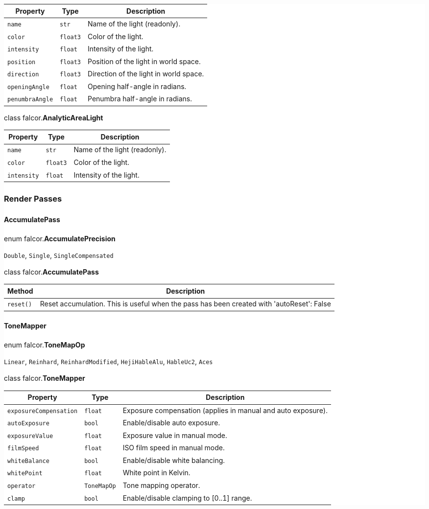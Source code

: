 | Property        | Type     | Description                            |
|-----------------|----------|----------------------------------------|
| `name`          | `str`    | Name of the light (readonly).          |
| `color`         | `float3` | Color of the light.                    |
| `intensity`     | `float`  | Intensity of the light.                |
| `position`      | `float3` | Position of the light in world space.  |
| `direction`     | `float3` | Direction of the light in world space. |
| `openingAngle`  | `float`  | Opening half-angle in radians.         |
| `penumbraAngle` | `float`  | Penumbra half-angle in radians.        |

class falcor.**AnalyticAreaLight**

| Property    | Type     | Description                   |
|-------------|----------|-------------------------------|
| `name`      | `str`    | Name of the light (readonly). |
| `color`     | `float3` | Color of the light.           |
| `intensity` | `float`  | Intensity of the light.       |

### Render Passes

#### AccumulatePass

enum falcor.**AccumulatePrecision**

`Double`, `Single`, `SingleCompensated`

class falcor.**AccumulatePass**

| Method    | Description                                                                               |
|-----------|-------------------------------------------------------------------------------------------|
| `reset()` | Reset accumulation. This is useful when the pass has been created with 'autoReset': False |

#### ToneMapper

enum falcor.**ToneMapOp**

`Linear`, `Reinhard`, `ReinhardModified`, `HejiHableAlu`, `HableUc2`, `Aces`

class falcor.**ToneMapper**

| Property                | Type        | Description                                                  |
|-------------------------|-------------|--------------------------------------------------------------|
| `exposureCompensation`  | `float`     | Exposure compensation (applies in manual and auto exposure). |
| `autoExposure`          | `bool`      | Enable/disable auto exposure.                                |
| `exposureValue`         | `float`     | Exposure value in manual mode.                               |
| `filmSpeed`             | `float`     | ISO film speed in manual mode.                               |
| `whiteBalance`          | `bool`      | Enable/disable white balancing.                              |
| `whitePoint`            | `float`     | White point in Kelvin.                                       |
| `operator`              | `ToneMapOp` | Tone mapping operator.                                       |
| `clamp`                 | `bool`      | Enable/disable clamping to [0..1] range.                     |
